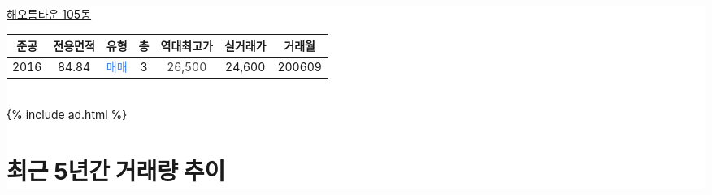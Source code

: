 [해오름타운 105동](https://search.naver.com/search.naver?query=%EB%8C%80%EA%B5%AC%EA%B4%91%EC%97%AD%EC%8B%9C+%EB%8F%99%EA%B5%AC+%EC%9A%A9%EA%B3%84%EB%8F%99+%ED%95%B4%EC%98%A4%EB%A6%84%ED%83%80%EC%9A%B4+105%EB%8F%99)

|준공|전용면적|유형|층|역대최고가|실거래가|거래월|
|:---:|:---:|:---:|:---:|:---:|:---:|:---:|
|2016|84.84|<span style="color:#4285f3">매매</span>|3|<span style="color:#444444">26,500</span>|24,600|200609|


<br>
{% include ad.html %}
<br>

# 최근 5년간 거래량 추이


<div style="width:100%;">
    <canvas id="deal_progress" height="200"></canvas>
</div>

<script>
new Chart(document.getElementById("deal_progress"), {
    type: 'line',
    data: {
        labels: ['201508','201509','201510','201511','201512','201601','201602','201603','201604','201605','201606','201607','201608','201609','201610','201611','201612','201701','201702','201703','201704','201705','201706','201707','201708','201709','201710','201711','201712','201801','201802','201803','201804','201805','201806','201807','201808','201809','201810','201811','201812','201901','201902','201903','201904','201905','201906','201907','201908','201909','201910','201911','201912','202001','202002','202003','202004','202005','202006','202007','202008'],
        datasets: [{
            label: '매매',
            pointRadius: 1,
            data: [2, 4, 8, 4, 3, 4, 0, 0, 1, 1, 1, 10, 5, 8, 9, 3, 2, 5, 8, 7, 6, 11, 7, 16, 8, 3, 15, 8, 7, 10, 11, 8, 10, 9, 10, 10, 13, 8, 17, 11, 9, 10, 6, 8, 7, 5, 8, 9, 11, 5, 12, 17, 16, 17, 17, 7, 15, 25, 23, 26, 13],
            borderColor: "rgba(255, 201, 14, 1)",
            backgroundColor: "rgba(255, 201, 14, 0.5)",
            fill: false,
            lineTension: 0
        },{
            label: '전월세',
            pointRadius: 1,
            data: [0, 2, 3, 4, 9, 26, 24, 11, 7, 10, 12, 14, 15, 6, 12, 8, 5, 4, 7, 4, 3, 2, 2, 3, 6, 4, 3, 7, 4, 17, 10, 14, 2, 3, 5, 5, 3, 7, 6, 4, 3, 4, 3, 3, 6, 2, 5, 0, 2, 2, 1, 4, 8, 8, 10, 2, 4, 8, 10, 7, 2],
            borderColor: "rgba(0, 141, 185, 1)",
            backgroundColor: "rgba(0, 141, 185, 0.5)",
            fill: false,
            lineTension: 0
        }
        ]
    },
    options: {
        responsive: true,
        title: {
            display: false
        },
        tooltips: {
            mode: 'index',
            intersect: false
        },
        hover: {
            mode: 'nearest',